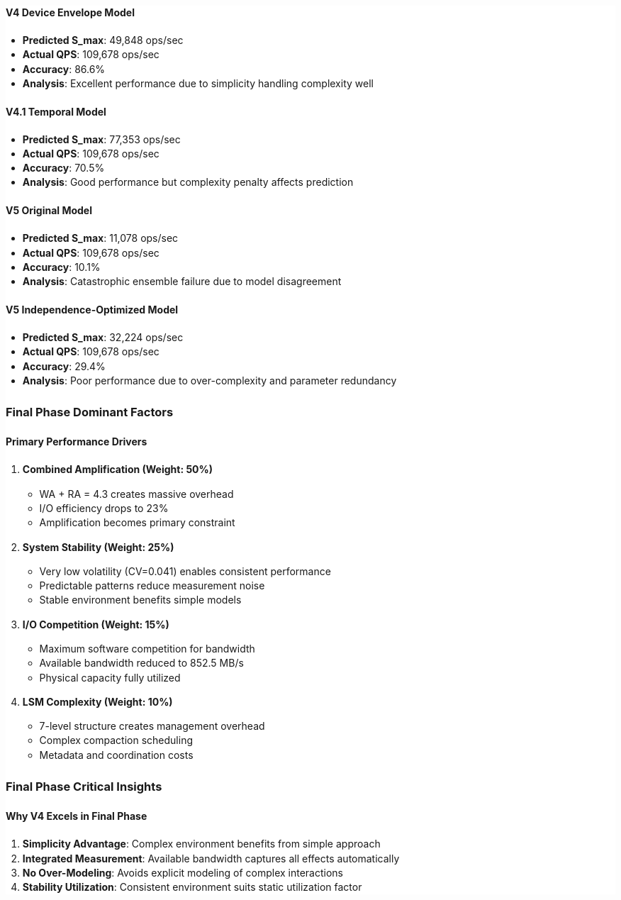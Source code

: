 #### V4 Device Envelope Model
- **Predicted S_max**: 49,848 ops/sec
- **Actual QPS**: 109,678 ops/sec
- **Accuracy**: 86.6%
- **Analysis**: Excellent performance due to simplicity handling complexity well

#### V4.1 Temporal Model
- **Predicted S_max**: 77,353 ops/sec
- **Actual QPS**: 109,678 ops/sec
- **Accuracy**: 70.5%
- **Analysis**: Good performance but complexity penalty affects prediction

#### V5 Original Model
- **Predicted S_max**: 11,078 ops/sec
- **Actual QPS**: 109,678 ops/sec
- **Accuracy**: 10.1%
- **Analysis**: Catastrophic ensemble failure due to model disagreement

#### V5 Independence-Optimized Model
- **Predicted S_max**: 32,224 ops/sec
- **Actual QPS**: 109,678 ops/sec
- **Accuracy**: 29.4%
- **Analysis**: Poor performance due to over-complexity and parameter redundancy

### Final Phase Dominant Factors

#### Primary Performance Drivers
1. **Combined Amplification (Weight: 50%)**
   - WA + RA = 4.3 creates massive overhead
   - I/O efficiency drops to 23%
   - Amplification becomes primary constraint

2. **System Stability (Weight: 25%)**
   - Very low volatility (CV=0.041) enables consistent performance
   - Predictable patterns reduce measurement noise
   - Stable environment benefits simple models

3. **I/O Competition (Weight: 15%)**
   - Maximum software competition for bandwidth
   - Available bandwidth reduced to 852.5 MB/s
   - Physical capacity fully utilized

4. **LSM Complexity (Weight: 10%)**
   - 7-level structure creates management overhead
   - Complex compaction scheduling
   - Metadata and coordination costs

### Final Phase Critical Insights

#### Why V4 Excels in Final Phase

1. **Simplicity Advantage**: Complex environment benefits from simple approach
2. **Integrated Measurement**: Available bandwidth captures all effects automatically
3. **No Over-Modeling**: Avoids explicit modeling of complex interactions
4. **Stability Utilization**: Consistent environment suits static utilization factor
